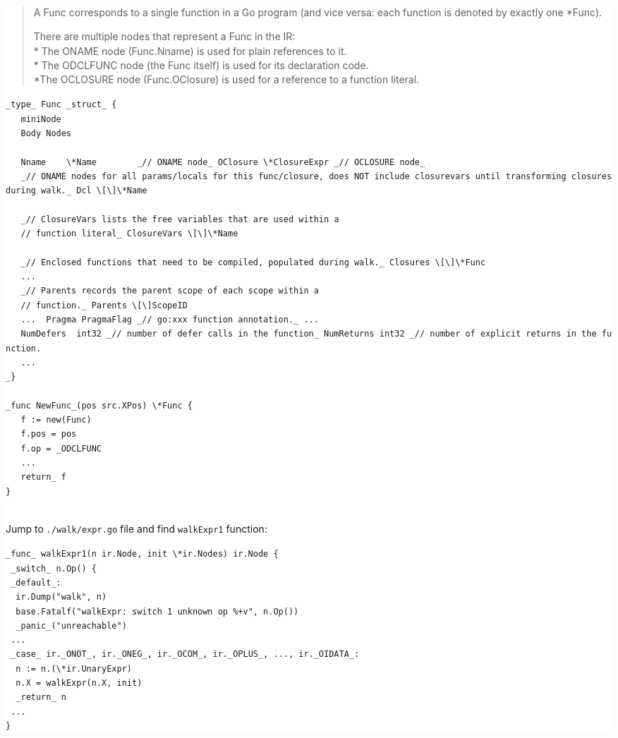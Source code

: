 > A Func corresponds to a single function in a Go program (and vice versa: each function is denoted by exactly one \*Func).
> 
> There are multiple nodes that represent a Func in the IR:  
> \* The ONAME node (Func.Nname) is used for plain references to it.  
> \* The ODCLFUNC node (the Func itself) is used for its declaration code.  
> \*The OCLOSURE node (Func.OClosure) is used for a reference to a function literal.

```
_type_ Func _struct_ {  
   miniNode  
   Body Nodes

   Nname    \*Name        _// ONAME node_ OClosure \*ClosureExpr _// OCLOSURE node_  
   _// ONAME nodes for all params/locals for this func/closure, does NOT include closurevars until transforming closures during walk._ Dcl \[\]\*Name

   _// ClosureVars lists the free variables that are used within a  
   // function literal_ ClosureVars \[\]\*Name

   _// Enclosed functions that need to be compiled, populated during walk._ Closures \[\]\*Func  
   ...  
   _// Parents records the parent scope of each scope within a  
   // function._ Parents \[\]ScopeID  
   ...  Pragma PragmaFlag _// go:xxx function annotation._ ...  
   NumDefers  int32 _// number of defer calls in the function_ NumReturns int32 _// number of explicit returns in the function.  
   ...  
_}

_func NewFunc_(pos src.XPos) \*Func {  
   f := new(Func)  
   f.pos = pos  
   f.op = _ODCLFUNC  
   ...  
   return_ f  
}


```

Jump to `./walk/expr.go` file and find `walkExpr1` function:

```
_func_ walkExpr1(n ir.Node, init \*ir.Nodes) ir.Node {  
 _switch_ n.Op() {  
 _default_:  
  ir.Dump("walk", n)  
  base.Fatalf("walkExpr: switch 1 unknown op %+v", n.Op())  
  _panic_("unreachable")  
 ...  
 _case_ ir._ONOT_, ir._ONEG_, ir._OCOM_, ir._OPLUS_, ..., ir._OIDATA_:  
  n := n.(\*ir.UnaryExpr)  
  n.X = walkExpr(n.X, init)  
  _return_ n  
 ...  
}
```
